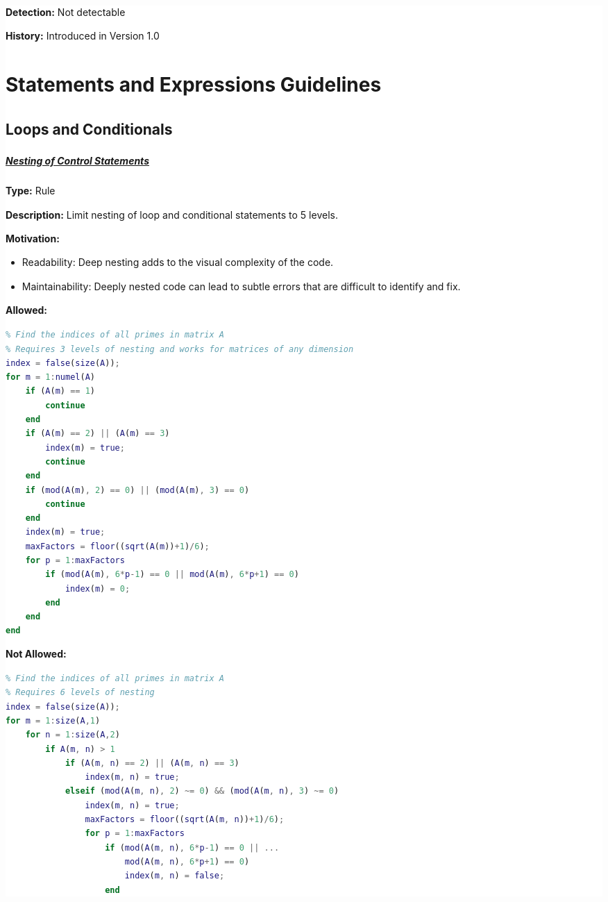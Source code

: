 **Detection:** Not detectable

**History:** Introduced in Version 1.0

# Statements and Expressions Guidelines

## Loops and Conditionals

##### <u>Nesting of Control Statements </u>

**Type:** Rule

**Description:** Limit nesting of loop and conditional statements to 5 levels.

**Motivation:**

- Readability: Deep nesting adds to the visual complexity of the code.

- Maintainability: Deeply nested code can lead to subtle errors that are difficult to identify and fix.

**Allowed:**

```matlab
% Find the indices of all primes in matrix A
% Requires 3 levels of nesting and works for matrices of any dimension
index = false(size(A));
for m = 1:numel(A)
    if (A(m) == 1)
        continue
    end
    if (A(m) == 2) || (A(m) == 3)
        index(m) = true;
        continue
    end
    if (mod(A(m), 2) == 0) || (mod(A(m), 3) == 0)
        continue
    end
    index(m) = true;
    maxFactors = floor((sqrt(A(m))+1)/6);
    for p = 1:maxFactors
        if (mod(A(m), 6*p-1) == 0 || mod(A(m), 6*p+1) == 0)
            index(m) = 0;
        end
    end
end
```

**Not Allowed:**

```matlab
% Find the indices of all primes in matrix A
% Requires 6 levels of nesting
index = false(size(A));
for m = 1:size(A,1)
    for n = 1:size(A,2)
        if A(m, n) > 1
            if (A(m, n) == 2) || (A(m, n) == 3)
                index(m, n) = true;
            elseif (mod(A(m, n), 2) ~= 0) && (mod(A(m, n), 3) ~= 0)
                index(m, n) = true;
                maxFactors = floor((sqrt(A(m, n))+1)/6);
                for p = 1:maxFactors
                    if (mod(A(m, n), 6*p-1) == 0 || ...
                        mod(A(m, n), 6*p+1) == 0)
                        index(m, n) = false;
                    end
```